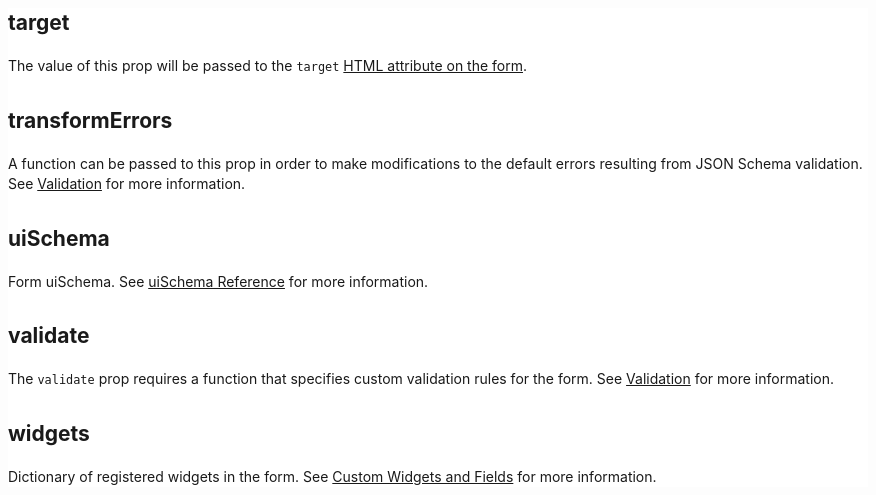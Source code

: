 ## target

The value of this prop will be passed to the `target` [HTML attribute on the form](https://developer.mozilla.org/en-US/docs/Web/HTML/Element/form#attr-target).

## transformErrors

A function can be passed to this prop in order to make modifications to the default errors resulting from JSON Schema validation. See [Validation](../usage/validation.md) for more information.

## uiSchema

Form uiSchema. See [uiSchema Reference](uiSchema.md) for more information.

## validate

The `validate` prop requires a function that specifies custom validation rules for the form. See [Validation](../usage/validation.md) for more information.

## widgets

Dictionary of registered widgets in the form. See [Custom Widgets and Fields](../advanced-customization/custom-widgets-fields.md) for more information.
